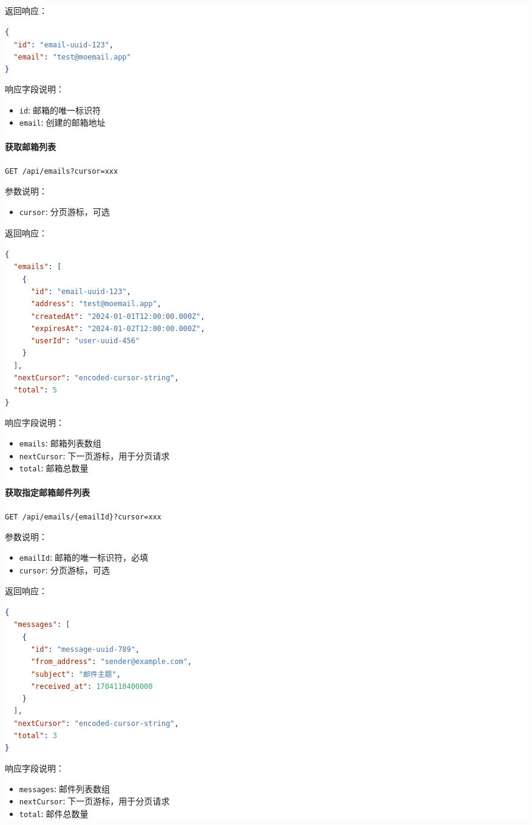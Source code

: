 返回响应：
```json
{
  "id": "email-uuid-123",
  "email": "test@moemail.app"
}
```
响应字段说明：
- `id`: 邮箱的唯一标识符
- `email`: 创建的邮箱地址

#### 获取邮箱列表
```http
GET /api/emails?cursor=xxx
```
参数说明：
- `cursor`: 分页游标，可选

返回响应：
```json
{
  "emails": [
    {
      "id": "email-uuid-123",
      "address": "test@moemail.app",
      "createdAt": "2024-01-01T12:00:00.000Z",
      "expiresAt": "2024-01-02T12:00:00.000Z",
      "userId": "user-uuid-456"
    }
  ],
  "nextCursor": "encoded-cursor-string",
  "total": 5
}
```
响应字段说明：
- `emails`: 邮箱列表数组
- `nextCursor`: 下一页游标，用于分页请求
- `total`: 邮箱总数量

#### 获取指定邮箱邮件列表
```http
GET /api/emails/{emailId}?cursor=xxx
```
参数说明：
- `emailId`: 邮箱的唯一标识符，必填
- `cursor`: 分页游标，可选

返回响应：
```json
{
  "messages": [
    {
      "id": "message-uuid-789",
      "from_address": "sender@example.com",
      "subject": "邮件主题",
      "received_at": 1704110400000
    }
  ],
  "nextCursor": "encoded-cursor-string",
  "total": 3
}
```
响应字段说明：
- `messages`: 邮件列表数组
- `nextCursor`: 下一页游标，用于分页请求
- `total`: 邮件总数量
